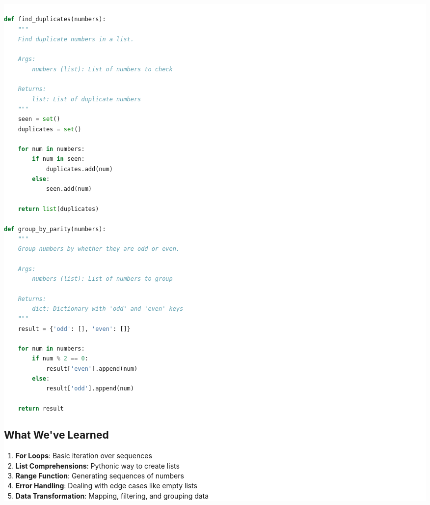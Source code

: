 ```python

def find_duplicates(numbers):
    """
    Find duplicate numbers in a list.
    
    Args:
        numbers (list): List of numbers to check
        
    Returns:
        list: List of duplicate numbers
    """
    seen = set()
    duplicates = set()
    
    for num in numbers:
        if num in seen:
            duplicates.add(num)
        else:
            seen.add(num)
    
    return list(duplicates)

def group_by_parity(numbers):
    """
    Group numbers by whether they are odd or even.
    
    Args:
        numbers (list): List of numbers to group
        
    Returns:
        dict: Dictionary with 'odd' and 'even' keys
    """
    result = {'odd': [], 'even': []}
    
    for num in numbers:
        if num % 2 == 0:
            result['even'].append(num)
        else:
            result['odd'].append(num)
    
    return result
```

## What We've Learned

1. **For Loops**: Basic iteration over sequences
2. **List Comprehensions**: Pythonic way to create lists
3. **Range Function**: Generating sequences of numbers
4. **Error Handling**: Dealing with edge cases like empty lists
5. **Data Transformation**: Mapping, filtering, and grouping data
